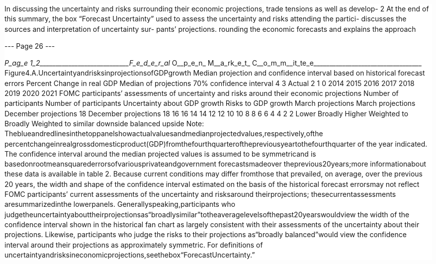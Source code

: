 In discussing the uncertainty and risks surrounding their
economic projections, trade tensions as well as develop-
2 At the end of this summary, the box “Forecast Uncertainty” used to assess the uncertainty and risks attending the partici-
discusses the sources and interpretation of uncertainty sur- pants’ projections.
rounding the economic forecasts and explains the approach

--- Page 26 ---

_P_ag_e_ _1_2____________________________F_e_d_e_r_al_ O__p_e_n_ M__a_rk_e_t_ C__o_m_m__it_te_e__________________________________
Figure4.A.UncertaintyandrisksinprojectionsofGDPgrowth
Median projection and confidence interval based on historical forecast errors
Percent
Change in real GDP
Median of projections
70% confidence interval
4
3
Actual 2
1
0
2014 2015 2016 2017 2018 2019 2020 2021
FOMC participants’ assessments of uncertainty and risks around their economic projections
Number of participants Number of participants
Uncertainty about GDP growth Risks to GDP growth
March projections March projections
December projections 18 December projections 18
16 16
14 14
12 12
10 10
8 8
6 6
4 4
2 2
Lower Broadly Higher Weighted to Broadly Weighted to
similar downside balanced upside
Note: Theblueandredlinesinthetoppanelshowactualvaluesandmedianprojectedvalues,respectively,ofthe
percentchangeinrealgrossdomesticproduct(GDP)fromthefourthquarterofthepreviousyeartothefourthquarter
of the year indicated. The confidence interval around the median projected values is assumed to be symmetricand is
basedonrootmeansquarederrorsofvariousprivateandgovernment forecastsmadeover theprevious20years;more
informationabout these data is available in table 2. Because current conditions may differ fromthose that prevailed,
on average, over the previous 20 years, the width and shape of the confidence interval estimated on the basis of the
historical forecast errorsmay not reflect FOMC participants’ current assessments of the uncertainty and risksaround
theirprojections; thesecurrentassessments aresummarizedinthe lowerpanels. Generallyspeaking,participants who
judgetheuncertaintyabouttheirprojectionsas“broadlysimilar”totheaveragelevelsofthepast20yearswouldview
the width of the confidence interval shown in the historical fan chart as largely consistent with their assessments of
the uncertainty about their projections. Likewise, participants who judge the risks to their projections as“broadly
balanced”would view the confidence interval around their projections as approximately symmetric. For definitions of
uncertaintyandrisksineconomicprojections,seethebox“ForecastUncertainty.”
